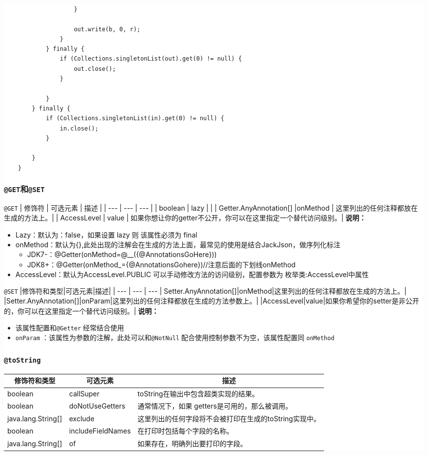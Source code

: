 ```
                    }

                    out.write(b, 0, r);
                }
            } finally {
                if (Collections.singletonList(out).get(0) != null) {
                    out.close();
                }

            }
        } finally {
            if (Collections.singletonList(in).get(0) != null) {
                in.close();
            }

        }
    }
```
### `@GET`和`@SET`
`@GET`
| 修饰符 | 可选元素 | 描述 |
| --- | --- | --- |
| boolean | lazy |  |
| Getter.AnyAnnotation[] |onMethod  |  这里列出的任何注释都放在生成的方法上。|
| AccessLevel | value |  如果你想让你的getter不公开，你可以在这里指定一个替代访问级别。|
**说明：**
* Lazy：默认为：false，如果设置 lazy 则 该属性必须为 final
* onMethod：默认为{},此处出现的注解会在生成的方法上面，最常见的使用是结合JackJson，做序列化标注
    * JDK7-：@Getter(onMethod=@__({@AnnotationsGoHere}))
    * JDK8+：@Getter(onMethod_={@AnnotationsGohere})//注意后面的下划线onMethod
* AccessLevel：默认为AccessLevel.PUBLIC 可以手动修改方法的访问级别，配置参数为 枚举类:AccessLevel中属性

`@SET`
|修饰符和类型|可选元素|描述|
| --- | --- | --- |
Setter.AnyAnnotation[]|onMethod|这里列出的任何注释都放在生成的方法上。|
|Setter.AnyAnnotation[]|onParam|这里列出的任何注释都放在生成的方法参数上。|
|AccessLevel|value|如果你希望你的setter是非公开的，你可以在这里指定一个替代访问级别。|
**说明：**

* 该属性配置和`@Getter` 经常结合使用
* `onParam` ：该属性为参数的注解，此处可以和`@NotNull` 配合使用控制参数不为空，该属性配置同 `onMethod`

### `@toString`

|修饰符和类型|可选元素|描述|
|---|---|---|
|boolean|callSuper|toString在输出中包含超类实现的结果。|
|boolean|doNotUseGetters|通常情况下，如果 getters是可用的，那么被调用。|
|java.lang.String[]|exclude|这里列出的任何字段将不会被打印在生成的toString实现中。|
|boolean|includeFieldNames|在打印时包括每个字段的名称。|
|java.lang.String[]|of|如果存在，明确列出要打印的字段。|
